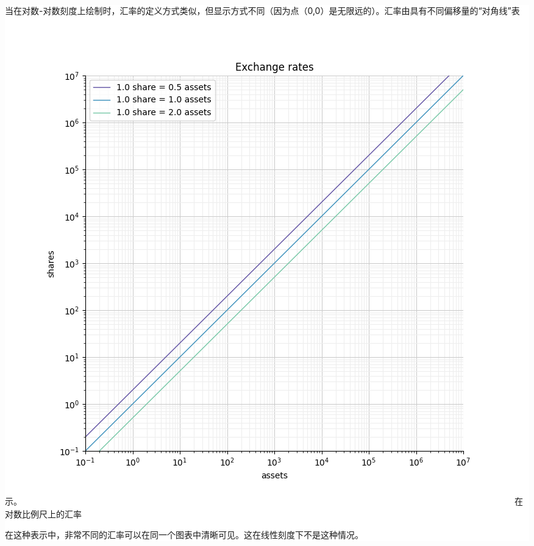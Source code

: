 当在对数-对数刻度上绘制时，汇率的定义方式类似，但显示方式不同（因为点（0,0）是无限远的）。汇率由具有不同偏移量的“对角线”表示。
![erc4626-2.png](img/erc4626-2.png)
在对数比例尺上的汇率

在这种表示中，非常不同的汇率可以在同一个图表中清晰可见。这在线性刻度下不是这种情况。